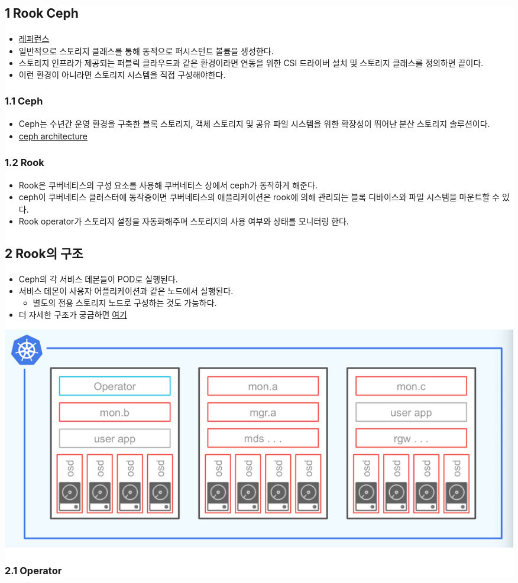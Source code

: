 ## 1 Rook Ceph

- [레퍼런스](https://rook.io/docs/rook/v1.9/quickstart.html)
- 일반적으로 스토리지 클래스를 통해 동적으로 퍼시스턴트 볼륨을 생성한다.
- 스토리지 인프라가 제공되는 퍼블릭 클라우드과 같은 환경이라면 연동을 위한 CSI 드라이버 설치 및 스토리지 클래스를 정의하면 끝이다.
- 이런 환경이 아니라면 스토리지 시스템을 직접 구성해야한다.



### 1.1 Ceph

- Ceph는 수년간 운영 환경을 구축한 블록 스토리지, 객체 스토리지 및 공유 파일 시스템을 위한 확장성이 뛰어난 분산 스토리지 솔루션이다.
- [ceph architecture](https://docs.ceph.com/en/quincy/architecture/)



### 1.2 Rook

- Rook은 쿠버네티스의 구성 요소를 사용해 쿠버네티스 상에서 ceph가 동작하게 해준다.
- ceph이 쿠버네티스 클러스터에 동작중이면 쿠버네티스의 애플리케이션은 rook에 의해 관리되는 블록 디바이스와 파일 시스템을 마운트할 수 있다.
- Rook operator가 스토리지 설정을 자동화해주며 스토리지의 사용 여부와 상태를 모니터링 한다. 



## 2 Rook의 구조

- Ceph의 각 서비스 데몬들이 POD로 실행된다. 
- 서비스 데몬이 사용자 어플리케이션과 같은 노드에서 실행된다.
  - 별도의 전용 스토리지 노드로 구성하는 것도 가능하다.
- 더 자세한 구조가 궁금하면 [여기](https://docs.ceph.com/en/latest/architecture/#the-ceph-storage-cluster)

![img](images/JCqauQYhPzmjyfW4hr1o6cFHzswFYRX-7OxcPvMCoJI23EBeg2asBN9_OnjAytAO8ABYQ-JABk4fQqlrJLIbMvbRydkOau0FIuObLnKqgDXpVbaoiXGS9Er8U6uM8nU8WRtDF7CYFVE.png)



### 2.1 Operator
